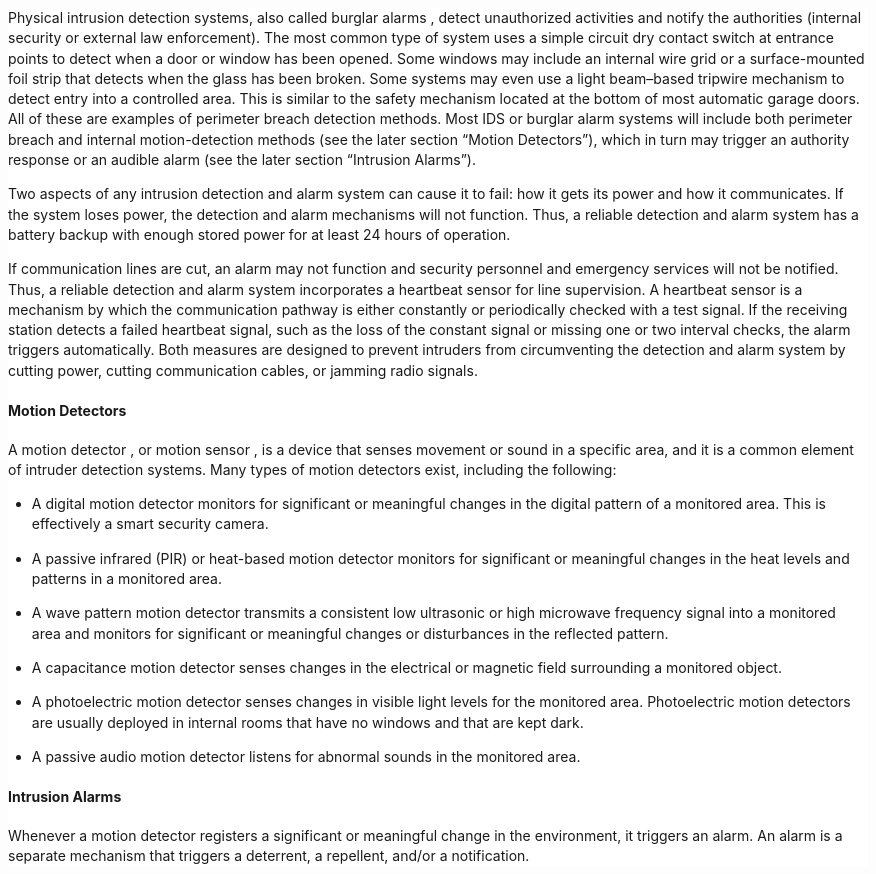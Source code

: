 Physical intrusion detection systems, also called burglar alarms , detect unauthorized activities and notify the authorities (internal security or external law enforcement). The most common type of system uses a simple circuit dry contact switch at entrance points to detect when a door or window has been opened. Some windows may include an internal wire grid or a surface-mounted foil strip that detects when the glass has been broken. Some systems may even use a light beam–based tripwire mechanism to detect entry into a controlled area. This is similar to the safety mechanism located at the bottom of most automatic garage doors. All of these are examples of perimeter breach detection methods. Most IDS or burglar alarm systems will include both perimeter breach and internal motion-detection methods (see the later section “Motion Detectors”), which in turn may trigger an authority response or an audible alarm (see the later section “Intrusion Alarms”).

Two aspects of any intrusion detection and alarm system can cause it to fail: how it gets its power and how it communicates. If the system loses power, the detection and alarm mechanisms will not function. Thus, a reliable detection and alarm system has a battery backup with enough stored power for at least 24 hours of operation.

If communication lines are cut, an alarm may not function and security personnel and emergency services will not be notified. Thus, a reliable detection and alarm system incorporates a heartbeat sensor for line supervision. A heartbeat sensor is a mechanism by which the communication pathway is either constantly or periodically checked with a test signal. If the receiving station detects a failed heartbeat signal, such as the loss of the constant signal or missing one or two interval checks, the alarm triggers automatically. Both measures are designed to prevent intruders from circumventing the detection and alarm system by cutting power, cutting communication cables, or jamming radio signals.

#### Motion Detectors

A motion detector , or motion sensor , is a device that senses movement or sound in a specific area, and it is a common element of intruder detection systems. Many types of motion detectors exist, including the following:

- A digital motion detector monitors for significant or meaningful changes in the digital pattern of a monitored area. This is effectively a smart security camera.

- A passive infrared (PIR) or heat-based motion detector monitors for significant or meaningful changes in the heat levels and patterns in a monitored area.

- A wave pattern motion detector transmits a consistent low ultrasonic or high microwave frequency signal into a monitored area and monitors for significant or meaningful changes or disturbances in the reflected pattern.

- A capacitance motion detector senses changes in the electrical or magnetic field surrounding a monitored object.

- A photoelectric motion detector senses changes in visible light levels for the monitored area. Photoelectric motion detectors are usually deployed in internal rooms that have no windows and that are kept dark.

- A passive audio motion detector listens for abnormal sounds in the monitored area.

#### Intrusion Alarms

Whenever a motion detector registers a significant or meaningful change in the environment, it triggers an alarm. An alarm is a separate mechanism that triggers a deterrent, a repellent, and/or a notification.
